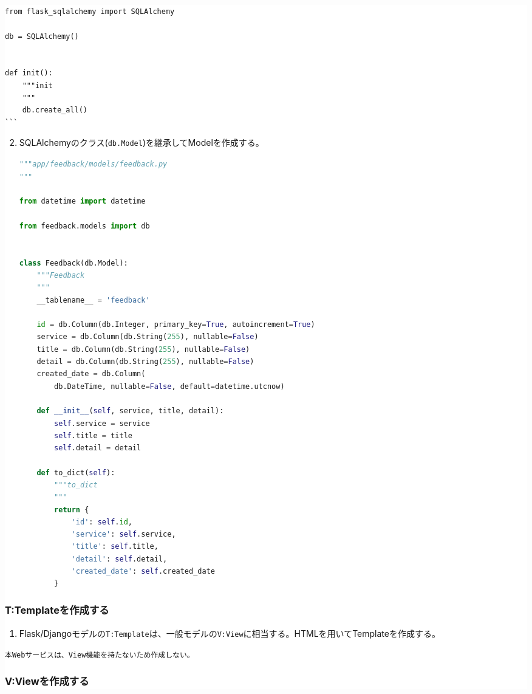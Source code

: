     from flask_sqlalchemy import SQLAlchemy

    db = SQLAlchemy()


    def init():
        """init
        """
        db.create_all()
    ```

2. SQLAlchemyのクラス(`db.Model`)を継承してModelを作成する。

    ```feedback.py
    """app/feedback/models/feedback.py
    """

    from datetime import datetime

    from feedback.models import db


    class Feedback(db.Model):
        """Feedback
        """
        __tablename__ = 'feedback'

        id = db.Column(db.Integer, primary_key=True, autoincrement=True)
        service = db.Column(db.String(255), nullable=False)
        title = db.Column(db.String(255), nullable=False)
        detail = db.Column(db.String(255), nullable=False)
        created_date = db.Column(
            db.DateTime, nullable=False, default=datetime.utcnow)

        def __init__(self, service, title, detail):
            self.service = service
            self.title = title
            self.detail = detail

        def to_dict(self):
            """to_dict
            """
            return {
                'id': self.id,
                'service': self.service,
                'title': self.title,
                'detail': self.detail,
                'created_date': self.created_date
            }
    ```

### T:Templateを作成する

1. Flask/Djangoモデルの`T:Template`は、一般モデルの`V:View`に相当する。HTMLを用いてTemplateを作成する。

`本Webサービスは、View機能を持たないため作成しない。`

### V:Viewを作成する
